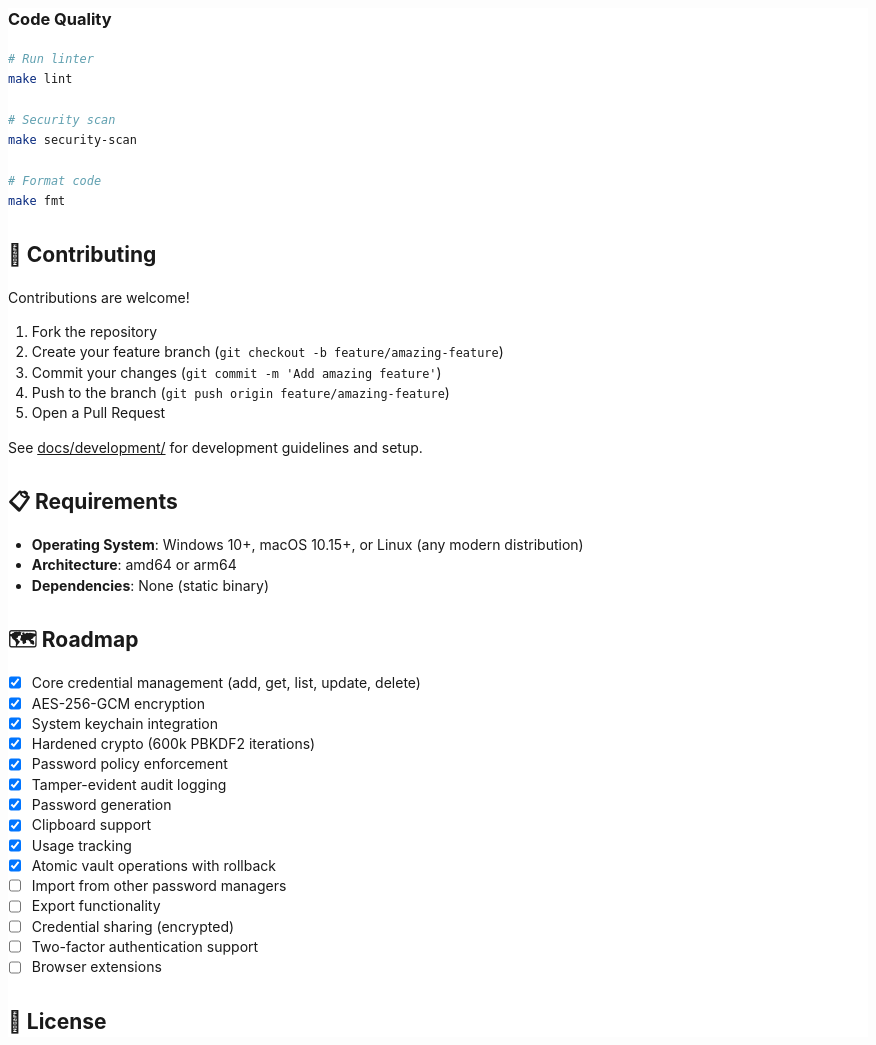 ### Code Quality

```bash
# Run linter
make lint

# Security scan
make security-scan

# Format code
make fmt
```

## 🤝 Contributing

Contributions are welcome!

1. Fork the repository
2. Create your feature branch (`git checkout -b feature/amazing-feature`)
3. Commit your changes (`git commit -m 'Add amazing feature'`)
4. Push to the branch (`git push origin feature/amazing-feature`)
5. Open a Pull Request

See [docs/development/](docs/development/) for development guidelines and setup.

## 📋 Requirements

- **Operating System**: Windows 10+, macOS 10.15+, or Linux (any modern distribution)
- **Architecture**: amd64 or arm64
- **Dependencies**: None (static binary)

## 🗺️ Roadmap

- [x] Core credential management (add, get, list, update, delete)
- [x] AES-256-GCM encryption
- [x] System keychain integration
- [x] Hardened crypto (600k PBKDF2 iterations)
- [x] Password policy enforcement
- [x] Tamper-evident audit logging
- [x] Password generation
- [x] Clipboard support
- [x] Usage tracking
- [x] Atomic vault operations with rollback
- [ ] Import from other password managers
- [ ] Export functionality
- [ ] Credential sharing (encrypted)
- [ ] Two-factor authentication support
- [ ] Browser extensions

## 📄 License
